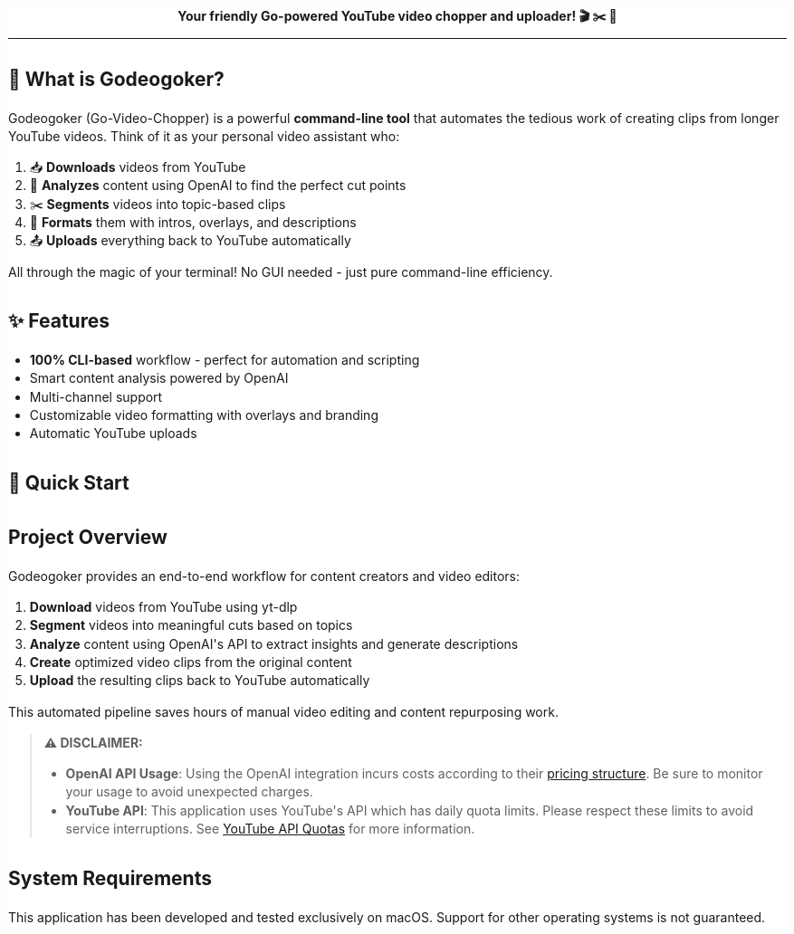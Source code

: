 <p align="center">
  <b>Your friendly Go-powered YouTube video chopper and uploader! 🎬 ✂️ 🚀</b>
</p>

---

## 🤖 What is Godeogoker?

Godeogoker (Go-Video-Chopper) is a powerful **command-line tool** that automates the tedious work of creating clips from longer YouTube videos. Think of it as your personal video assistant who:

1. 📥 **Downloads** videos from YouTube
2. 🧠 **Analyzes** content using OpenAI to find the perfect cut points
3. ✂️ **Segments** videos into topic-based clips
4. 🎨 **Formats** them with intros, overlays, and descriptions
5. 📤 **Uploads** everything back to YouTube automatically

All through the magic of your terminal! No GUI needed - just pure command-line efficiency.

## ✨ Features

- **100% CLI-based** workflow - perfect for automation and scripting
- Smart content analysis powered by OpenAI
- Multi-channel support
- Customizable video formatting with overlays and branding
- Automatic YouTube uploads

## 🚀 Quick Start

## Project Overview

Godeogoker provides an end-to-end workflow for content creators and video editors:

1. **Download** videos from YouTube using yt-dlp
2. **Segment** videos into meaningful cuts based on topics
3. **Analyze** content using OpenAI's API to extract insights and generate descriptions
4. **Create** optimized video clips from the original content
5. **Upload** the resulting clips back to YouTube automatically

This automated pipeline saves hours of manual video editing and content repurposing work.

> **⚠️ DISCLAIMER:**
> - **OpenAI API Usage**: Using the OpenAI integration incurs costs according to their [pricing structure](https://openai.com/pricing). Be sure to monitor your usage to avoid unexpected charges.
> - **YouTube API**: This application uses YouTube's API which has daily quota limits. Please respect these limits to avoid service interruptions. See [YouTube API Quotas](https://developers.google.com/youtube/v3/getting-started#quota) for more information.

## System Requirements

This application has been developed and tested exclusively on macOS. Support for other operating systems is not guaranteed.
